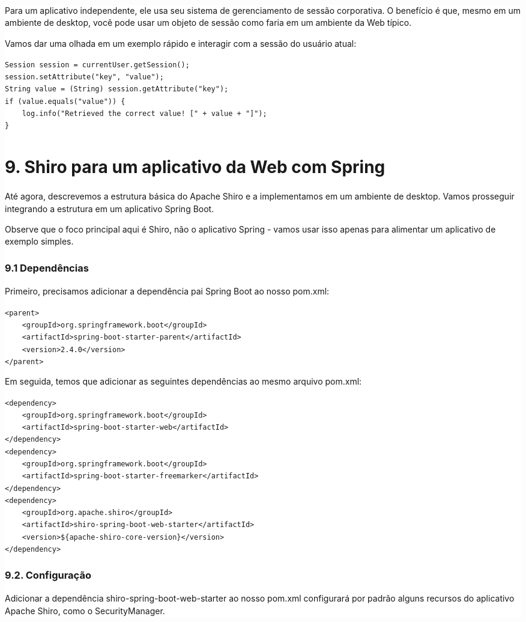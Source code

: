 Para um aplicativo independente, ele usa seu sistema de gerenciamento de sessão corporativa. O benefício é que, mesmo em um ambiente de desktop, você pode usar um objeto de sessão como faria em um ambiente da Web típico.

Vamos dar uma olhada em um exemplo rápido e interagir com a sessão do usuário atual:

```
Session session = currentUser.getSession();                
session.setAttribute("key", "value");                      
String value = (String) session.getAttribute("key");       
if (value.equals("value")) {                               
    log.info("Retrieved the correct value! [" + value + "]");
}
```

# 9. Shiro para um aplicativo da Web com Spring
Até agora, descrevemos a estrutura básica do Apache Shiro e a implementamos em um ambiente de desktop. Vamos prosseguir integrando a estrutura em um aplicativo Spring Boot.

Observe que o foco principal aqui é Shiro, não o aplicativo Spring - vamos usar isso apenas para alimentar um aplicativo de exemplo simples.

### 9.1 Dependências
Primeiro, precisamos adicionar a dependência pai Spring Boot ao nosso pom.xml:

```
<parent>
    <groupId>org.springframework.boot</groupId>
    <artifactId>spring-boot-starter-parent</artifactId>
    <version>2.4.0</version>
</parent>
```

Em seguida, temos que adicionar as seguintes dependências ao mesmo arquivo pom.xml:

```
<dependency>
    <groupId>org.springframework.boot</groupId>
    <artifactId>spring-boot-starter-web</artifactId>
</dependency>
<dependency>
    <groupId>org.springframework.boot</groupId>
    <artifactId>spring-boot-starter-freemarker</artifactId>
</dependency>
<dependency>
    <groupId>org.apache.shiro</groupId>
    <artifactId>shiro-spring-boot-web-starter</artifactId>
    <version>${apache-shiro-core-version}</version>
</dependency>
```

### 9.2. Configuração
Adicionar a dependência shiro-spring-boot-web-starter ao nosso pom.xml configurará por padrão alguns recursos do aplicativo Apache Shiro, como o SecurityManager.
